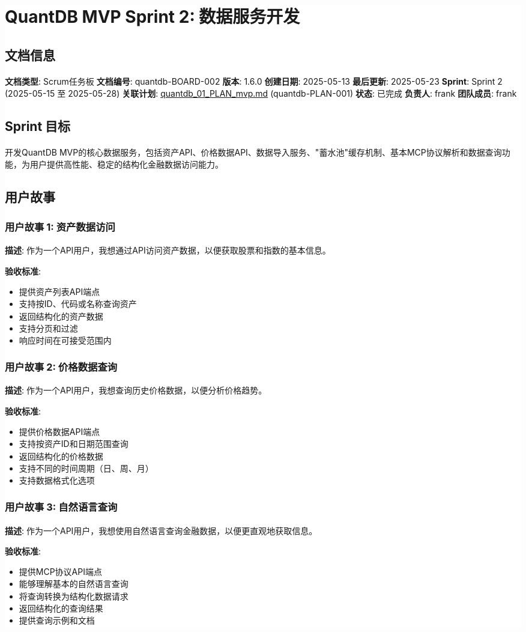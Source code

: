 # QuantDB MVP Sprint 2: 数据服务开发

## 文档信息
**文档类型**: Scrum任务板
**文档编号**: quantdb-BOARD-002
**版本**: 1.6.0
**创建日期**: 2025-05-13
**最后更新**: 2025-05-23
**Sprint**: Sprint 2 (2025-05-15 至 2025-05-28)
**关联计划**: [quantdb_01_PLAN_mvp.md](./quantdb_01_PLAN_mvp.md) (quantdb-PLAN-001)
**状态**: 已完成
**负责人**: frank
**团队成员**: frank

## Sprint 目标

开发QuantDB MVP的核心数据服务，包括资产API、价格数据API、数据导入服务、"蓄水池"缓存机制、基本MCP协议解析和数据查询功能，为用户提供高性能、稳定的结构化金融数据访问能力。

## 用户故事

### 用户故事 1: 资产数据访问

**描述**: 作为一个API用户，我想通过API访问资产数据，以便获取股票和指数的基本信息。

**验收标准**:
- 提供资产列表API端点
- 支持按ID、代码或名称查询资产
- 返回结构化的资产数据
- 支持分页和过滤
- 响应时间在可接受范围内

### 用户故事 2: 价格数据查询

**描述**: 作为一个API用户，我想查询历史价格数据，以便分析价格趋势。

**验收标准**:
- 提供价格数据API端点
- 支持按资产ID和日期范围查询
- 返回结构化的价格数据
- 支持不同的时间周期（日、周、月）
- 支持数据格式化选项

### 用户故事 3: 自然语言查询

**描述**: 作为一个API用户，我想使用自然语言查询金融数据，以便更直观地获取信息。

**验收标准**:
- 提供MCP协议API端点
- 能够理解基本的自然语言查询
- 将查询转换为结构化数据请求
- 返回结构化的查询结果
- 提供查询示例和文档
